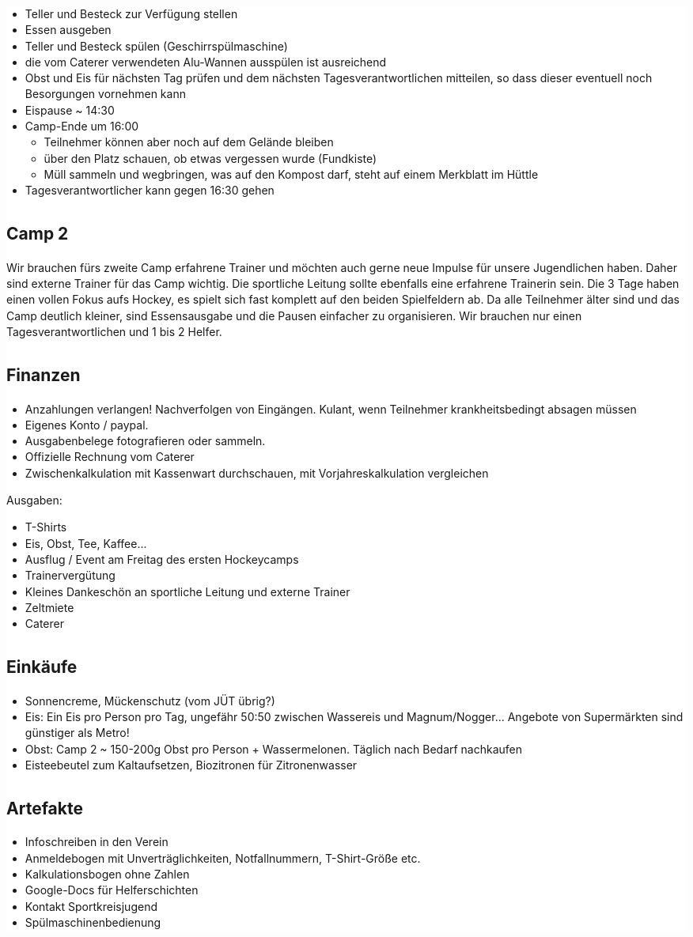   * Teller und Besteck zur Verfügung stellen
  * Essen ausgeben
  * Teller und Besteck spülen (Geschirrspülmaschine)
  * die vom Caterer verwendeten Alu-Wannen ausspülen ist ausreichend
  * Obst und Eis für nächsten Tag prüfen und dem nächsten Tagesverantwortlichen mitteilen, so dass dieser eventuell noch Besorgungen vornehmen kann
* Eispause ~ 14:30
* Camp-Ende um 16:00
  * Teilnehmer können aber noch auf dem Gelände bleiben
  * über den Platz schauen, ob etwas vergessen wurde (Fundkiste)
  * Müll sammeln und wegbringen, was auf den Kompost darf, steht auf einem Merkblatt im Hüttle
* Tagesverantwortlicher kann gegen 16:30 gehen


## Camp 2
Wir brauchen fürs zweite Camp erfahrene Trainer und möchten auch gerne neue Impulse für unsere Jugendlichen haben. Daher sind externe Trainer für das Camp wichtig. Die sportliche Leitung sollte ebenfalls eine erfahrene Trainerin sein.
Die 3 Tage haben einen vollen Fokus aufs Hockey, es spielt sich fast komplett auf den beiden Spielfeldern ab. Da alle Teilnehmer älter sind und das Camp deutlich kleiner, sind Essensausgabe und die Pausen einfacher zu organisieren. Wir brauchen nur einen Tagesverantwortlichen und 1 bis 2 Helfer.

## Finanzen
* Anzahlungen verlangen! Nachverfolgen von Eingängen. Kulant, wenn Teilnehmer krankheitsbedingt absagen müssen
* Eigenes Konto / paypal.
* Ausgabenbelege fotografieren oder sammeln.
* Offizielle Rechnung vom Caterer
* Zwischenkalkulation mit Kassenwart durchschauen, mit Vorjahreskalkulation vergleichen

Ausgaben:
* T-Shirts
* Eis, Obst, Tee, Kaffee...
* Ausflug / Event am Freitag des ersten Hockeycamps
* Trainervergütung
* Kleines Dankeschön an sportliche Leitung und externe Trainer
* Zeltmiete
* Caterer

## Einkäufe
* Sonnencreme, Mückenschutz (vom JÜT übrig?)
* Eis: Ein Eis pro Person pro Tag, ungefähr 50:50 zwischen Wassereis und Magnum/Nogger... Angebote von Supermärkten sind günstiger als Metro!
* Obst: Camp 2 ~ 150-200g Obst pro Person + Wassermelonen. Täglich nach Bedarf nachkaufen
* Eisteebeutel zum Kaltaufsetzen, Biozitronen für Zitronenwasser

## Artefakte
* Infoschreiben in den Verein
* Anmeldebogen mit Unverträglichkeiten, Notfallnummern, T-Shirt-Größe etc.
* Kalkulationsbogen ohne Zahlen
* Google-Docs für Helferschichten
* Kontakt Sportkreisjugend
* Spülmaschinenbedienung
